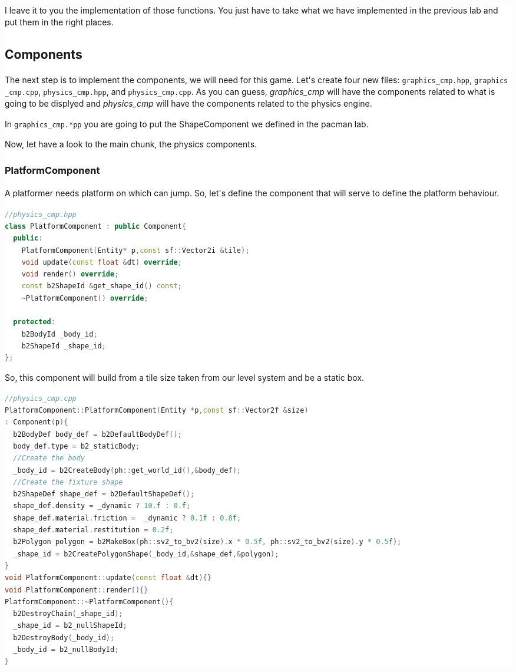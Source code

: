 I leave it to you the implementation of those functions. You just have to take what we have implemented in the previous lab and put them in the right places.


## Components
The next step is to implement the components, we will need for this game. Let's create four new files: `graphics_cmp.hpp`, `graphics_cmp.cpp`, `physics_cmp.hpp`, and `physics_cmp.cpp`. As you can guess, *graphics_cmp* will have the components related to what is going to be displyed and *physics_cmp* will have the components related to the physics engine.

In `graphics_cmp.*pp` you are going to put the ShapeComponent we defined in the pacman lab. 

Now, let have a look to the main chunk, the physics components.

### PlatformComponent

A platformer needs platform on which can jump. So, let's define the component that will serve to define the platform behaviour.

```cpp
//physics_cmp.hpp
class PlatformComponent : public Component{
  public:
    PlatformComponent(Entity* p,const sf::Vector2i &tile);
    void update(const float &dt) override;
    void render() override;
    const b2ShapeId &get_shape_id() const;
    ~PlatformComponent() override;

  protected:
    b2BodyId _body_id;
    b2ShapeId _shape_id;
};
```
So, this component will build from a tile size taken from our level system and be a static box. 
```cpp
//physics_cmp.cpp
PlatformComponent::PlatformComponent(Entity *p,const sf::Vector2f &size)
: Component(p){
  b2BodyDef body_def = b2DefaultBodyDef();
  body_def.type = b2_staticBody;
  //Create the body
  _body_id = b2CreateBody(ph::get_world_id(),&body_def);
  //Create the fixture shape
  b2ShapeDef shape_def = b2DefaultShapeDef();
  shape_def.density = _dynamic ? 10.f : 0.f;
  shape_def.material.friction =  _dynamic ? 0.1f : 0.8f;
  shape_def.material.restitution = 0.2f;
  b2Polygon polygon = b2MakeBox(ph::sv2_to_bv2(size).x * 0.5f, ph::sv2_to_bv2(size).y * 0.5f);
  _shape_id = b2CreatePolygonShape(_body_id,&shape_def,&polygon);
}
void PlatformComponent::update(const float &dt){}
void PlatformComponent::render(){}
PlatformComponent::~PlatformComponent(){
  b2DestroyChain(_shape_id);
  _shape_id = b2_nullShapeId;
  b2DestroyBody(_body_id);
  _body_id = b2_nullBodyId;
}
```

